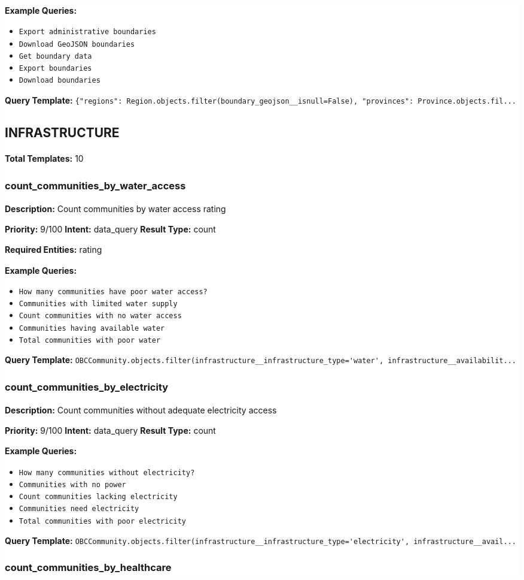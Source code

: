 **Example Queries:**
- `Export administrative boundaries`
- `Download GeoJSON boundaries`
- `Get boundary data`
- `Export boundaries`
- `Download boundaries`

**Query Template:** `{"regions": Region.objects.filter(boundary_geojson__isnull=False), "provinces": Province.objects.fil...`


## INFRASTRUCTURE

**Total Templates:** 10

### count_communities_by_water_access

**Description:** Count communities by water access rating

**Priority:** 9/100
**Intent:** data_query
**Result Type:** count

**Required Entities:** rating

**Example Queries:**
- `How many communities have poor water access?`
- `Communities with limited water supply`
- `Count communities with no water access`
- `Communities having available water`
- `Total communities with poor water`

**Query Template:** `OBCCommunity.objects.filter(infrastructure__infrastructure_type='water', infrastructure__availabilit...`


### count_communities_by_electricity

**Description:** Count communities without adequate electricity access

**Priority:** 9/100
**Intent:** data_query
**Result Type:** count

**Example Queries:**
- `How many communities without electricity?`
- `Communities with no power`
- `Count communities lacking electricity`
- `Communities need electricity`
- `Total communities with poor electricity`

**Query Template:** `OBCCommunity.objects.filter(infrastructure__infrastructure_type='electricity', infrastructure__avail...`


### count_communities_by_healthcare
